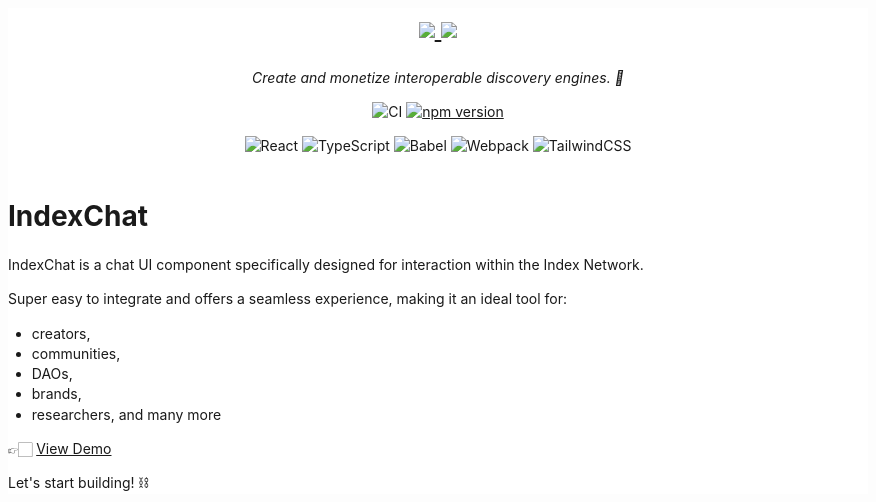 <h1 align="center">
    <a href="https://index.network/#gh-light-mode-only">
    <img style="width:400px" src="https://index.network/images/IndexNetworkLogo.png">
    </a>
    <a href="https://index.network/#gh-dark-mode-only">
    <img style="width:400px" src="https://index.network/images/IndexNetworkLogo-white.png">
    </a>
</h1>
<p align="center">
  <i align="center">Create and monetize interoperable discovery engines. 🚀</i>
</p>

<div align="center">

![CI](https://github.com/indexnetwork/index/actions/workflows/web-sdk-ci.yml/badge.svg)
[![npm version](https://img.shields.io/npm/v/index-chat.svg)](https://www.npmjs.com/package/index-chat)

![React](https://img.shields.io/badge/react-18.2-blue.svg)
![TypeScript](https://img.shields.io/badge/typescript-5.3-blue.svg)
![Babel](https://img.shields.io/badge/babel-7.23-blue.svg)
![Webpack](https://img.shields.io/badge/webpack-5.89-blue.svg)
![TailwindCSS](https://img.shields.io/badge/tailwindcss-3.4-blue.svg)

</div>

# IndexChat

IndexChat is a chat UI component specifically designed for interaction within the Index Network. 

Super easy to integrate and offers a seamless experience, making it an ideal tool for:

- creators, 
- communities, 
- DAOs, 
- brands,
- researchers, and many more


👉🏻 [View Demo](https://index-demo-eight.vercel.app)


Let's start building! ⛓️


<div>